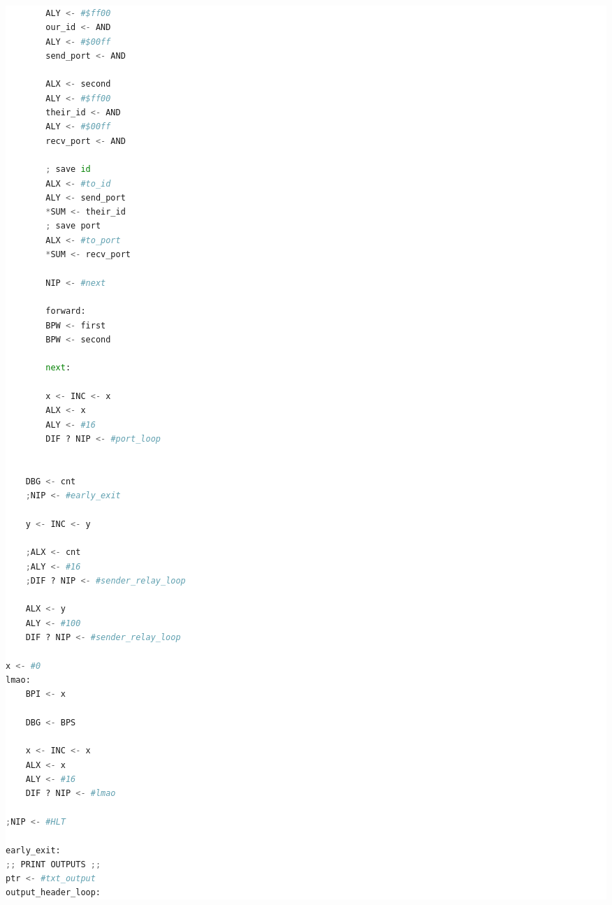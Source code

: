 ```py
        ALY <- #$ff00
        our_id <- AND
        ALY <- #$00ff
        send_port <- AND

        ALX <- second
        ALY <- #$ff00
        their_id <- AND
        ALY <- #$00ff
        recv_port <- AND

        ; save id
        ALX <- #to_id
        ALY <- send_port
        *SUM <- their_id
        ; save port
        ALX <- #to_port
        *SUM <- recv_port

        NIP <- #next

        forward:
        BPW <- first
        BPW <- second

        next:

        x <- INC <- x
        ALX <- x
        ALY <- #16
        DIF ? NIP <- #port_loop
    

    DBG <- cnt
    ;NIP <- #early_exit

    y <- INC <- y

    ;ALX <- cnt
    ;ALY <- #16
    ;DIF ? NIP <- #sender_relay_loop

    ALX <- y
    ALY <- #100
    DIF ? NIP <- #sender_relay_loop

x <- #0
lmao:
    BPI <- x

    DBG <- BPS

    x <- INC <- x
    ALX <- x
    ALY <- #16
    DIF ? NIP <- #lmao

;NIP <- #HLT

early_exit:
;; PRINT OUTPUTS ;;
ptr <- #txt_output
output_header_loop:
```